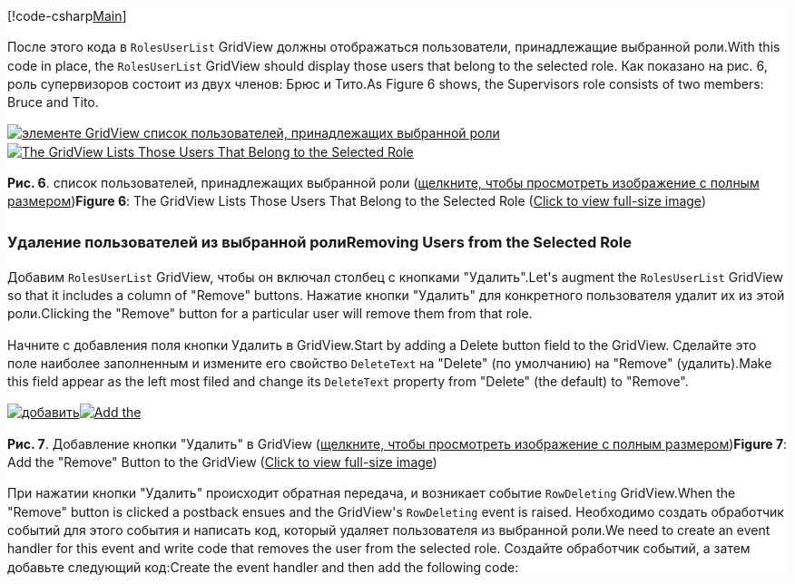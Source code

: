[!code-csharp[Main](assigning-roles-to-users-cs/samples/sample15.cs)]

<span data-ttu-id="8e0a0-253">После этого кода в `RolesUserList` GridView должны отображаться пользователи, принадлежащие выбранной роли.</span><span class="sxs-lookup"><span data-stu-id="8e0a0-253">With this code in place, the `RolesUserList` GridView should display those users that belong to the selected role.</span></span> <span data-ttu-id="8e0a0-254">Как показано на рис. 6, роль супервизоров состоит из двух членов: Брюс и Тито.</span><span class="sxs-lookup"><span data-stu-id="8e0a0-254">As Figure 6 shows, the Supervisors role consists of two members: Bruce and Tito.</span></span>

<span data-ttu-id="8e0a0-255">[![элементе GridView список пользователей, принадлежащих выбранной роли](assigning-roles-to-users-cs/_static/image17.png)](assigning-roles-to-users-cs/_static/image16.png)</span><span class="sxs-lookup"><span data-stu-id="8e0a0-255">[![The GridView Lists Those Users That Belong to the Selected Role](assigning-roles-to-users-cs/_static/image17.png)](assigning-roles-to-users-cs/_static/image16.png)</span></span>

<span data-ttu-id="8e0a0-256">**Рис. 6**. список пользователей, принадлежащих выбранной роли ([щелкните, чтобы просмотреть изображение с полным размером](assigning-roles-to-users-cs/_static/image18.png))</span><span class="sxs-lookup"><span data-stu-id="8e0a0-256">**Figure 6**: The GridView Lists Those Users That Belong to the Selected Role  ([Click to view full-size image](assigning-roles-to-users-cs/_static/image18.png))</span></span>

### <a name="removing-users-from-the-selected-role"></a><span data-ttu-id="8e0a0-257">Удаление пользователей из выбранной роли</span><span class="sxs-lookup"><span data-stu-id="8e0a0-257">Removing Users from the Selected Role</span></span>

<span data-ttu-id="8e0a0-258">Добавим `RolesUserList` GridView, чтобы он включал столбец с кнопками "Удалить".</span><span class="sxs-lookup"><span data-stu-id="8e0a0-258">Let's augment the `RolesUserList` GridView so that it includes a column of "Remove" buttons.</span></span> <span data-ttu-id="8e0a0-259">Нажатие кнопки "Удалить" для конкретного пользователя удалит их из этой роли.</span><span class="sxs-lookup"><span data-stu-id="8e0a0-259">Clicking the "Remove" button for a particular user will remove them from that role.</span></span>

<span data-ttu-id="8e0a0-260">Начните с добавления поля кнопки Удалить в GridView.</span><span class="sxs-lookup"><span data-stu-id="8e0a0-260">Start by adding a Delete button field to the GridView.</span></span> <span data-ttu-id="8e0a0-261">Сделайте это поле наиболее заполненным и измените его свойство `DeleteText` на "Delete" (по умолчанию) на "Remove" (удалить).</span><span class="sxs-lookup"><span data-stu-id="8e0a0-261">Make this field appear as the left most filed and change its `DeleteText` property from "Delete" (the default) to "Remove".</span></span>

<span data-ttu-id="8e0a0-262">[![добавить](assigning-roles-to-users-cs/_static/image20.png)](assigning-roles-to-users-cs/_static/image19.png)</span><span class="sxs-lookup"><span data-stu-id="8e0a0-262">[![Add the](assigning-roles-to-users-cs/_static/image20.png)](assigning-roles-to-users-cs/_static/image19.png)</span></span>

<span data-ttu-id="8e0a0-263">**Рис. 7**. Добавление кнопки "Удалить" в GridView ([щелкните, чтобы просмотреть изображение с полным размером](assigning-roles-to-users-cs/_static/image21.png))</span><span class="sxs-lookup"><span data-stu-id="8e0a0-263">**Figure 7**: Add the "Remove" Button to the GridView  ([Click to view full-size image](assigning-roles-to-users-cs/_static/image21.png))</span></span>

<span data-ttu-id="8e0a0-264">При нажатии кнопки "Удалить" происходит обратная передача, и возникает событие `RowDeleting` GridView.</span><span class="sxs-lookup"><span data-stu-id="8e0a0-264">When the "Remove" button is clicked a postback ensues and the GridView's `RowDeleting` event is raised.</span></span> <span data-ttu-id="8e0a0-265">Необходимо создать обработчик событий для этого события и написать код, который удаляет пользователя из выбранной роли.</span><span class="sxs-lookup"><span data-stu-id="8e0a0-265">We need to create an event handler for this event and write code that removes the user from the selected role.</span></span> <span data-ttu-id="8e0a0-266">Создайте обработчик событий, а затем добавьте следующий код:</span><span class="sxs-lookup"><span data-stu-id="8e0a0-266">Create the event handler and then add the following code:</span></span>
